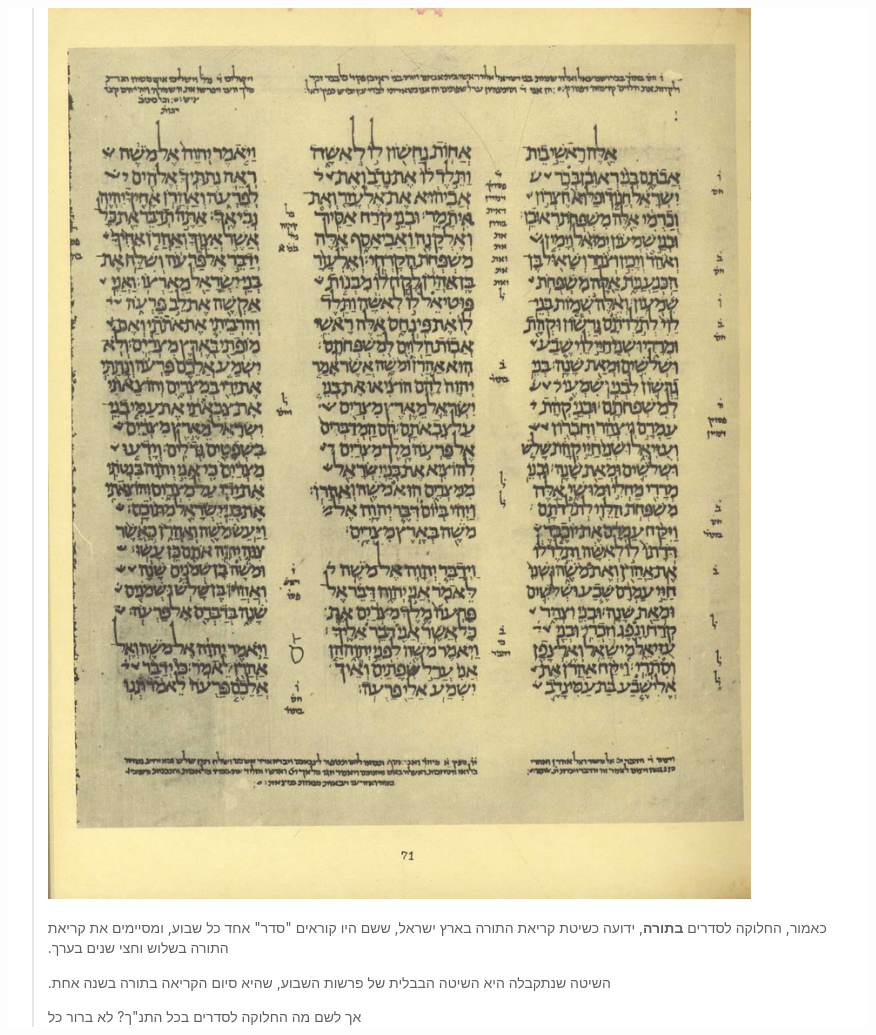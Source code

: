 > <img src="ז. גלגולו של מקרא - המקרא בדפוס/media/image4.jpeg"
> style="width:7.32361in;height:9.27778in"
> alt="תנ&quot;ך - כתב יד לנינגרד - פקסימיליה מפוארת מוגבלת - ווינרס מכירות פומביות" />
>
> <span dir="rtl">כאמור, החלוקה לסדרים **בתורה**, ידועה כשיטת קריאת
> התורה בארץ ישראל, ששם היו קוראים "סדר" אחד כל שבוע, ומסיימים את קריאת
> התורה בשלוש וחצי שנים בערך.</span>
>
> <span dir="rtl">השיטה שנתקבלה היא השיטה הבבלית של פרשות השבוע, שהיא
> סיום הקריאה בתורה בשנה אחת.</span>
>
> <span dir="rtl">אך לשם מה החלוקה לסדרים בכל התנ"ך? לא ברור כל